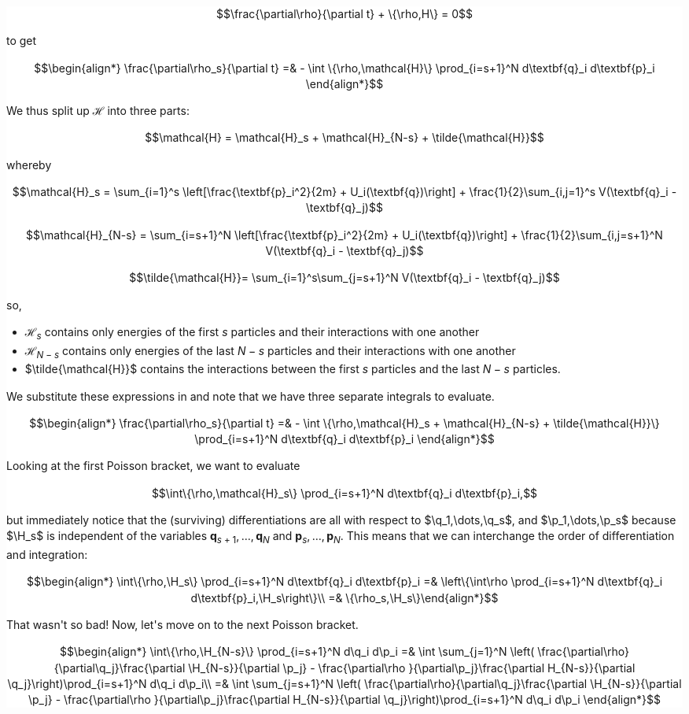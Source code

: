 $$\frac{\partial\rho}{\partial t} + \{\rho,H\} = 0$$

to get 

$$\begin{align*}
\frac{\partial\rho_s}{\partial t} =& - \int \{\rho,\mathcal{H}\}  \prod_{i=s+1}^N d\textbf{q}_i d\textbf{p}_i
\end{align*}$$

We thus split up $\mathcal{H}$ into three parts:

$$\mathcal{H} = \mathcal{H}_s + \mathcal{H}_{N-s} + \tilde{\mathcal{H}}$$

whereby

$$\mathcal{H}_s = \sum_{i=1}^s \left[\frac{\textbf{p}_i^2}{2m} + U_i(\textbf{q})\right] + \frac{1}{2}\sum_{i,j=1}^s V(\textbf{q}_i - \textbf{q}_j)$$

$$\mathcal{H}_{N-s} = \sum_{i=s+1}^N \left[\frac{\textbf{p}_i^2}{2m} + U_i(\textbf{q})\right] + \frac{1}{2}\sum_{i,j=s+1}^N V(\textbf{q}_i - \textbf{q}_j)$$

$$\tilde{\mathcal{H}}= \sum_{i=1}^s\sum_{j=s+1}^N V(\textbf{q}_i - \textbf{q}_j)$$

so, 

* $\mathcal{H}_s$ contains only energies of the first $s$ particles and their interactions with one another
* $\mathcal{H}_{N-s}$ contains only energies of the last $N-s$ particles and their interactions with one another
* $\tilde{\mathcal{H}}$ contains the interactions between the first $s$ particles and the last $N-s$ particles.

We substitute these expressions in and note that we have three separate integrals to evaluate.  

$$\begin{align*}
\frac{\partial\rho_s}{\partial t} =& - \int \{\rho,\mathcal{H}_s + \mathcal{H}_{N-s} + \tilde{\mathcal{H}}\}  \prod_{i=s+1}^N d\textbf{q}_i d\textbf{p}_i
\end{align*}$$

Looking at the first Poisson bracket, we want to evaluate 

$$\int\{\rho,\mathcal{H}_s\}  \prod_{i=s+1}^N d\textbf{q}_i d\textbf{p}_i,$$

but immediately notice that the (surviving) differentiations are all with respect to $\q_1,\dots,\q_s$, and $\p_1,\dots,\p_s$ because $\H_s$ is independent of the variables $\textbf{q}_{s+1},\dots,\textbf{q}_N$ and $\textbf{p}_s,\dots,\textbf{p}_N$. This means that we can interchange the order of differentiation and integration:

$$\begin{align*}
\int\{\rho,\H_s\}  \prod_{i=s+1}^N d\textbf{q}_i d\textbf{p}_i =& \left\{\int\rho \prod_{i=s+1}^N d\textbf{q}_i d\textbf{p}_i,\H_s\right\}\\
=& \{\rho_s,\H_s\}\end{align*}$$

That wasn't so bad! Now, let's move on to the next Poisson bracket. 

$$\begin{align*}
\int\{\rho,\H_{N-s}\} \prod_{i=s+1}^N d\q_i d\p_i =& \int \sum_{j=1}^N \left( \frac{\partial\rho}{\partial\q_j}\frac{\partial \H_{N-s}}{\partial \p_j} - \frac{\partial\rho }{\partial\p_j}\frac{\partial H_{N-s}}{\partial \q_j}\right)\prod_{i=s+1}^N d\q_i d\p_i\\
=& \int \sum_{j=s+1}^N \left( \frac{\partial\rho}{\partial\q_j}\frac{\partial \H_{N-s}}{\partial \p_j} - \frac{\partial\rho }{\partial\p_j}\frac{\partial H_{N-s}}{\partial \q_j}\right)\prod_{i=s+1}^N d\q_i d\p_i
\end{align*}$$
